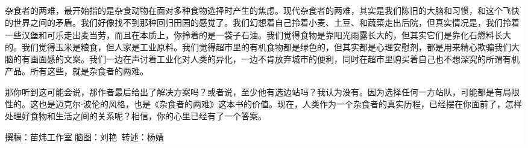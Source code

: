 ###  



杂食者的两难，最开始指的是杂食动物在面对多种食物选择时产生的焦虑。现代杂食者的两难，其实是我们陈旧的大脑和习惯，和这个飞快的世界之间的矛盾。我们好像找不到那种回归田园的感觉了。我们幻想着自己拎着小麦、土豆、和蔬菜走出后院，但真实情况是，我们拎着一些汉堡和可乐走出麦当劳，而且在本质上，你拎着的是一袋子石油。我们觉得食物是靠阳光雨露长大的，但其实它们是靠化石燃料长大的。我们觉得玉米是粮食，但人家是工业原料。我们觉得超市里的有机食物都是绿色的，但其实都是心理安慰剂，都是用来精心欺骗我们大脑的有画面感的文案。我们一边在声讨着工业化对人类的异化，一边不肯放弃城市的便利，同时在超市里购买着自己也不想深究的所谓有机产品。所有这些，就是杂食者的两难。

那你听到这可能会说，那作者最后给出了解决方案吗？或者说，至少他有选边站吗？我认为没有。因为选择任何一方站队，可能都是有局限性的。这也是迈克尔·波伦的风格，也是《杂食者的两难》这本书的价值。现在，人类作为一个杂食者的真实历程，已经摆在你面前了，怎样处理好食物和生活之间的关系呢？相信，你的心里已经有了一个答案。

撰稿：苗炜工作室
脑图：刘艳 
转述：杨婧

